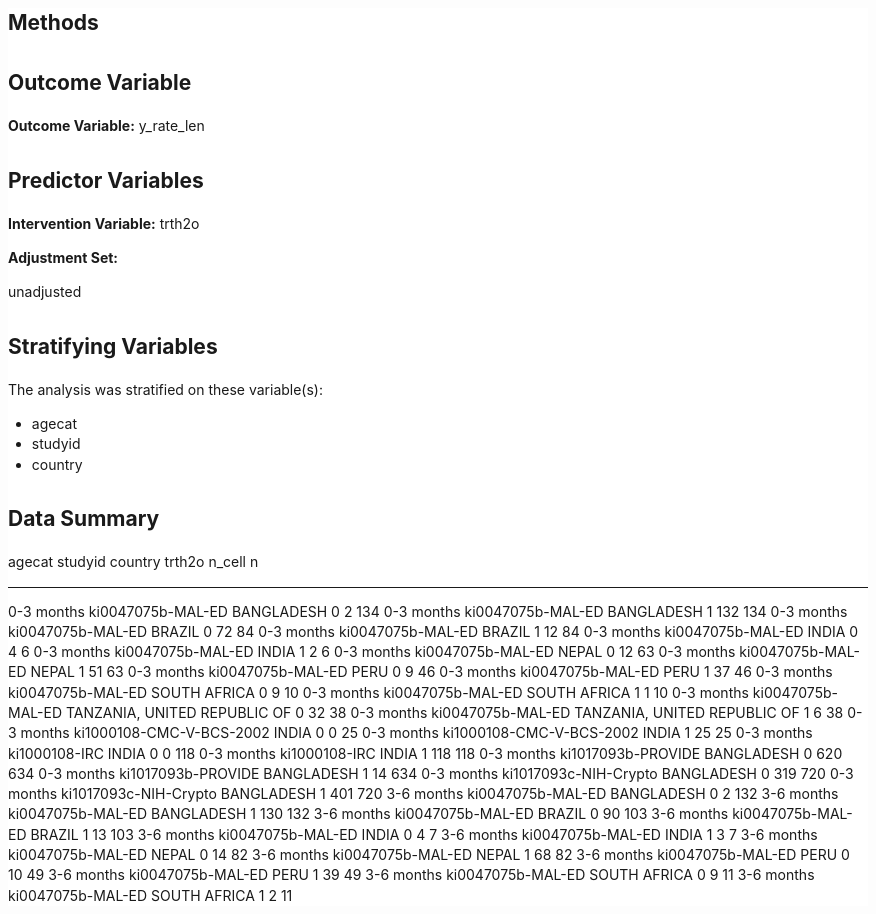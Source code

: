 





## Methods
## Outcome Variable

**Outcome Variable:** y_rate_len

## Predictor Variables

**Intervention Variable:** trth2o

**Adjustment Set:**

unadjusted

## Stratifying Variables

The analysis was stratified on these variable(s):

* agecat
* studyid
* country

## Data Summary

agecat         studyid                    country                        trth2o    n_cell     n
-------------  -------------------------  -----------------------------  -------  -------  ----
0-3 months     ki0047075b-MAL-ED          BANGLADESH                     0              2   134
0-3 months     ki0047075b-MAL-ED          BANGLADESH                     1            132   134
0-3 months     ki0047075b-MAL-ED          BRAZIL                         0             72    84
0-3 months     ki0047075b-MAL-ED          BRAZIL                         1             12    84
0-3 months     ki0047075b-MAL-ED          INDIA                          0              4     6
0-3 months     ki0047075b-MAL-ED          INDIA                          1              2     6
0-3 months     ki0047075b-MAL-ED          NEPAL                          0             12    63
0-3 months     ki0047075b-MAL-ED          NEPAL                          1             51    63
0-3 months     ki0047075b-MAL-ED          PERU                           0              9    46
0-3 months     ki0047075b-MAL-ED          PERU                           1             37    46
0-3 months     ki0047075b-MAL-ED          SOUTH AFRICA                   0              9    10
0-3 months     ki0047075b-MAL-ED          SOUTH AFRICA                   1              1    10
0-3 months     ki0047075b-MAL-ED          TANZANIA, UNITED REPUBLIC OF   0             32    38
0-3 months     ki0047075b-MAL-ED          TANZANIA, UNITED REPUBLIC OF   1              6    38
0-3 months     ki1000108-CMC-V-BCS-2002   INDIA                          0              0    25
0-3 months     ki1000108-CMC-V-BCS-2002   INDIA                          1             25    25
0-3 months     ki1000108-IRC              INDIA                          0              0   118
0-3 months     ki1000108-IRC              INDIA                          1            118   118
0-3 months     ki1017093b-PROVIDE         BANGLADESH                     0            620   634
0-3 months     ki1017093b-PROVIDE         BANGLADESH                     1             14   634
0-3 months     ki1017093c-NIH-Crypto      BANGLADESH                     0            319   720
0-3 months     ki1017093c-NIH-Crypto      BANGLADESH                     1            401   720
3-6 months     ki0047075b-MAL-ED          BANGLADESH                     0              2   132
3-6 months     ki0047075b-MAL-ED          BANGLADESH                     1            130   132
3-6 months     ki0047075b-MAL-ED          BRAZIL                         0             90   103
3-6 months     ki0047075b-MAL-ED          BRAZIL                         1             13   103
3-6 months     ki0047075b-MAL-ED          INDIA                          0              4     7
3-6 months     ki0047075b-MAL-ED          INDIA                          1              3     7
3-6 months     ki0047075b-MAL-ED          NEPAL                          0             14    82
3-6 months     ki0047075b-MAL-ED          NEPAL                          1             68    82
3-6 months     ki0047075b-MAL-ED          PERU                           0             10    49
3-6 months     ki0047075b-MAL-ED          PERU                           1             39    49
3-6 months     ki0047075b-MAL-ED          SOUTH AFRICA                   0              9    11
3-6 months     ki0047075b-MAL-ED          SOUTH AFRICA                   1              2    11